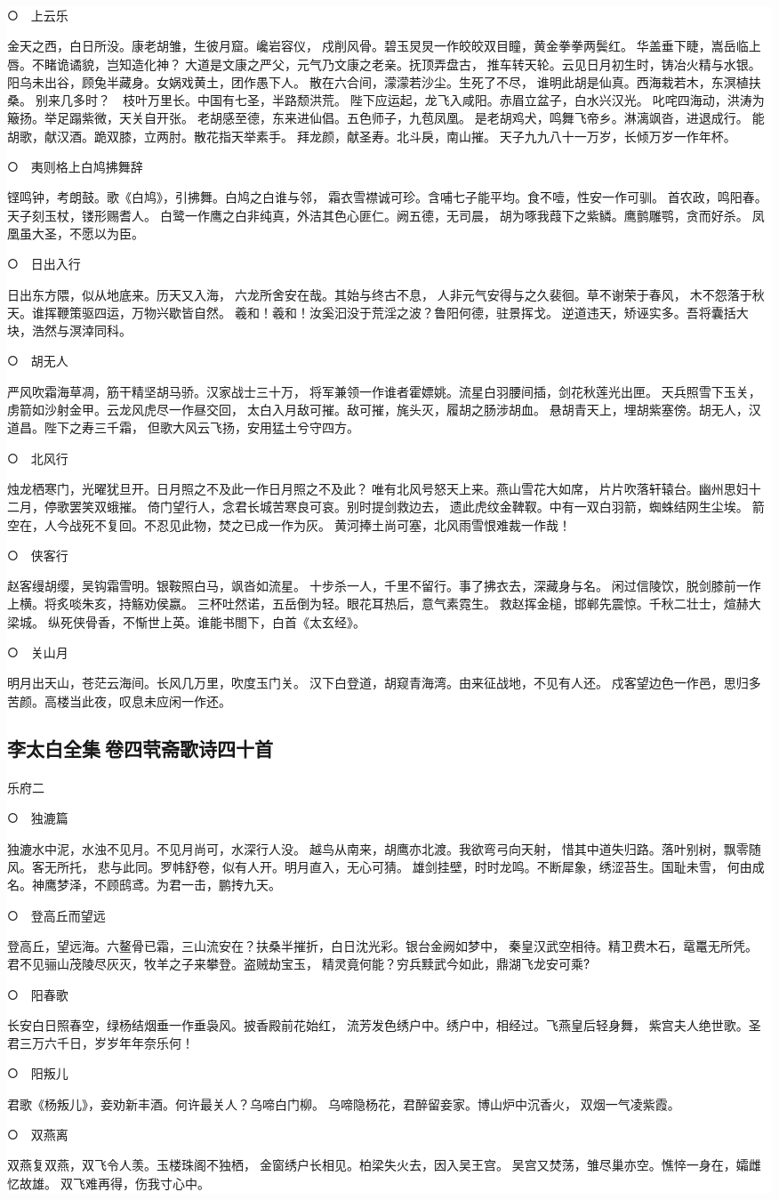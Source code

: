 ○　上云乐  

金天之西，白日所没。康老胡雏，生彼月窟。巉岩容仪， 戍削风骨。碧玉炅炅一作皎皎双目瞳，黄金拳拳两鬓红。 华盖垂下睫，嵩岳临上唇。不睹诡谲貌，岂知造化神？ 大道是文康之严父，元气乃文康之老亲。抚顶弄盘古， 推车转天轮。云见日月初生时，铸冶火精与水银。 阳乌未出谷，顾兔半藏身。女娲戏黄土，团作愚下人。 散在六合间，濛濛若沙尘。生死了不尽， 谁明此胡是仙真。西海栽若木，东溟植扶桑。 别来几多时？　枝叶万里长。中国有七圣，半路颓洪荒。 陛下应运起，龙飞入咸阳。赤眉立盆子，白水兴汉光。 叱咤四海动，洪涛为簸扬。举足蹋紫微，天关自开张。 老胡感至德，东来进仙倡。五色师子，九苞凤凰。 是老胡鸡犬，鸣舞飞帝乡。淋漓飒沓，进退成行。 能胡歌，献汉酒。跪双膝，立两肘。散花指天举素手。 拜龙颜，献圣寿。北斗戾，南山摧。 天子九九八十一万岁，长倾万岁一作年杯。  

○　夷则格上白鸠拂舞辞  

铿鸣钟，考朗鼓。歌《白鸠》，引拂舞。白鸠之白谁与邻， 霜衣雪襟诚可珍。含哺七子能平均。食不噎，性安一作可驯。 首农政，鸣阳春。天子刻玉杖，镂形赐耆人。 白鹭一作鹰之白非纯真，外洁其色心匪仁。阙五德，无司晨， 胡为啄我葭下之紫鳞。鹰鹯雕鹗，贪而好杀。 凤凰虽大圣，不愿以为臣。  

○　日出入行  

日出东方隈，似从地底来。历天又入海， 六龙所舍安在哉。其始与终古不息， 人非元气安得与之久裴徊。草不谢荣于春风， 木不怨落于秋天。谁挥鞭策驱四运，万物兴歇皆自然。 羲和！羲和！汝奚汩没于荒淫之波？鲁阳何德，驻景挥戈。 逆道违天，矫诬实多。吾将囊括大块，浩然与溟涬同科。  

○　胡无人  

严风吹霜海草凋，筋干精坚胡马骄。汉家战士三十万， 将军兼领一作谁者霍嫖姚。流星白羽腰间插，剑花秋莲光出匣。 天兵照雪下玉关，虏箭如沙射金甲。云龙风虎尽一作昼交回， 太白入月敌可摧。敌可摧，旄头灭，履胡之肠涉胡血。 悬胡青天上，埋胡紫塞傍。胡无人，汉道昌。陛下之寿三千霜， 但歌大风云飞扬，安用猛土兮守四方。  

○　北风行  

烛龙栖寒门，光曜犹旦开。日月照之不及此一作日月照之不及此？ 唯有北风号怒天上来。燕山雪花大如席， 片片吹落轩辕台。幽州思妇十二月，停歌罢笑双蛾摧。 倚门望行人，念君长城苦寒良可哀。别时提剑救边去， 遗此虎纹金鞞靫。中有一双白羽箭，蜘蛛结网生尘埃。 箭空在，人今战死不复回。不忍见此物，焚之已成一作为灰。 黄河捧土尚可塞，北风雨雪恨难裁一作哉！  

○　侠客行  

赵客缦胡缨，吴钩霜雪明。银鞍照白马，飒沓如流星。 十步杀一人，千里不留行。事了拂衣去，深藏身与名。 闲过信陵饮，脱剑膝前一作上横。将炙啖朱亥，持觞劝侯嬴。 三杯吐然诺，五岳倒为轻。眼花耳热后，意气素霓生。 救赵挥金槌，邯郸先震惊。千秋二壮士，煊赫大梁城。 纵死侠骨香，不惭世上英。谁能书閤下，白首《太玄经》。  

○　关山月  

明月出天山，苍茫云海间。长风几万里，吹度玉门关。 汉下白登道，胡窥青海湾。由来征战地，不见有人还。 戍客望边色一作邑，思归多苦颜。高楼当此夜，叹息未应闲一作还。  

## 李太白全集 卷四茕斋歌诗四十首  

乐府二  

○　独漉篇  

独漉水中泥，水浊不见月。不见月尚可，水深行人没。 越鸟从南来，胡鹰亦北渡。我欲弯弓向天射， 惜其中道失归路。落叶别树，飘零随风。客无所托， 悲与此同。罗帏舒卷，似有人开。明月直入，无心可猜。 雄剑挂壁，时时龙鸣。不断犀象，绣涩苔生。国耻未雪， 何由成名。神鹰梦泽，不顾鸱鸢。为君一击，鹏抟九天。  

○　登高丘而望远  

登高丘，望远海。六鳌骨已霜，三山流安在？扶桑半摧折，白日沈光彩。银台金阙如梦中， 秦皇汉武空相待。精卫费木石，鼋鼍无所凭。 君不见骊山茂陵尽灰灭，牧羊之子来攀登。盗贼劫宝玉， 精灵竟何能？穷兵黩武今如此，鼎湖飞龙安可乘?  

○　阳春歌  

长安白日照春空，绿杨结烟垂一作垂袅风。披香殿前花始红， 流芳发色绣户中。绣户中，相经过。飞燕皇后轻身舞， 紫宫夫人绝世歌。圣君三万六千日，岁岁年年奈乐何！  

○　阳叛儿  

君歌《杨叛儿》，妾劝新丰酒。何许最关人？乌啼白门柳。 乌啼隐杨花，君醉留妾家。博山炉中沉香火， 双烟一气凌紫霞。  

○　双燕离  

双燕复双燕，双飞令人羡。玉楼珠阁不独栖， 金窗绣户长相见。柏梁失火去，因入吴王宫。 吴宫又焚荡，雏尽巢亦空。憔悴一身在，孀雌忆故雄。 双飞难再得，伤我寸心中。  
